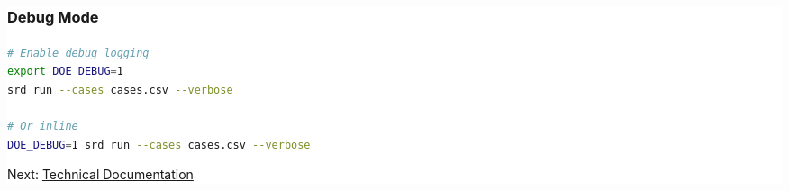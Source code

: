 ### Debug Mode
```bash
# Enable debug logging
export DOE_DEBUG=1
srd run --cases cases.csv --verbose

# Or inline
DOE_DEBUG=1 srd run --cases cases.csv --verbose
```

Next: [Technical Documentation](../technical/architecture.md)